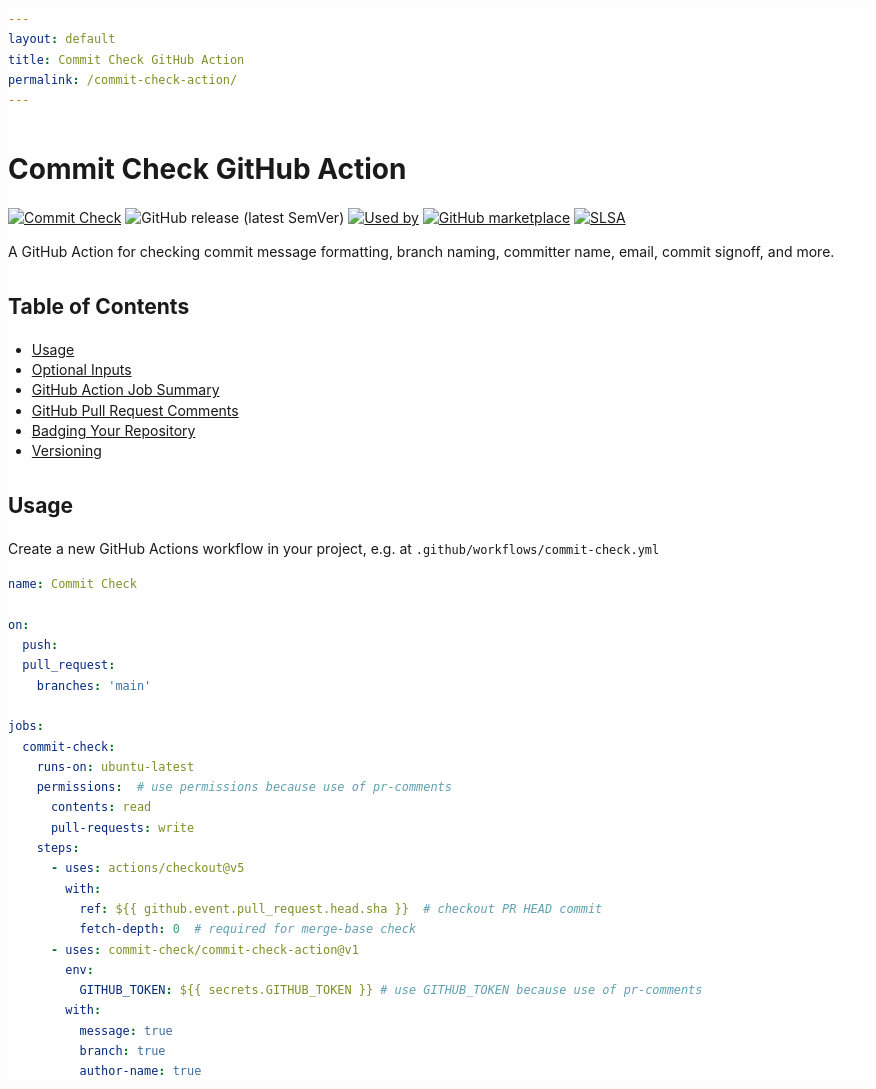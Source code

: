 ```yaml
---
layout: default
title: Commit Check GitHub Action
permalink: /commit-check-action/
---
```


# Commit Check GitHub Action

[![Commit Check](https://img.shields.io/github/actions/workflow/status/commit-check/commit-check-action/commit-check.yml?branch=main&label=Commit%20Check&color=blue&logo=github)](https://github.com/commit-check/commit-check-action/actions/workflows/commit-check.yml)
![GitHub release (latest SemVer)](https://img.shields.io/github/v/release/commit-check/commit-check-action?color=blue)
[![Used by](https://img.shields.io/static/v1?label=Used%20by&message=72&color=informational&logo=slickpic)](https://github.com/commit-check/commit-check-action/network/dependents)
[![GitHub marketplace](https://img.shields.io/badge/Marketplace-commit--check--action-blue)](https://github.com/marketplace/actions/commit-check-action)
[![SLSA](https://slsa.dev/images/gh-badge-level3.svg?color=blue)](https://github.com/commit-check/commit-check-action/blob/a2873ca0482dd505c93fb51861c953e82fd0a186/action.yml#L59-L69)

A GitHub Action for checking commit message formatting, branch naming, committer name, email, commit signoff, and more.

## Table of Contents

* [Usage](#usage)
* [Optional Inputs](#optional-inputs)
* [GitHub Action Job Summary](#github-action-job-summary)
* [GitHub Pull Request Comments](#github-pull-request-comments)
* [Badging Your Repository](#badging-your-repository)
* [Versioning](#versioning)

## Usage

Create a new GitHub Actions workflow in your project, e.g. at `.github/workflows/commit-check.yml`

```yaml
name: Commit Check

on:
  push:
  pull_request:
    branches: 'main'

jobs:
  commit-check:
    runs-on: ubuntu-latest
    permissions:  # use permissions because use of pr-comments
      contents: read
      pull-requests: write
    steps:
      - uses: actions/checkout@v5
        with:
          ref: ${{ github.event.pull_request.head.sha }}  # checkout PR HEAD commit
          fetch-depth: 0  # required for merge-base check
      - uses: commit-check/commit-check-action@v1
        env:
          GITHUB_TOKEN: ${{ secrets.GITHUB_TOKEN }} # use GITHUB_TOKEN because use of pr-comments
        with:
          message: true
          branch: true
          author-name: true
```